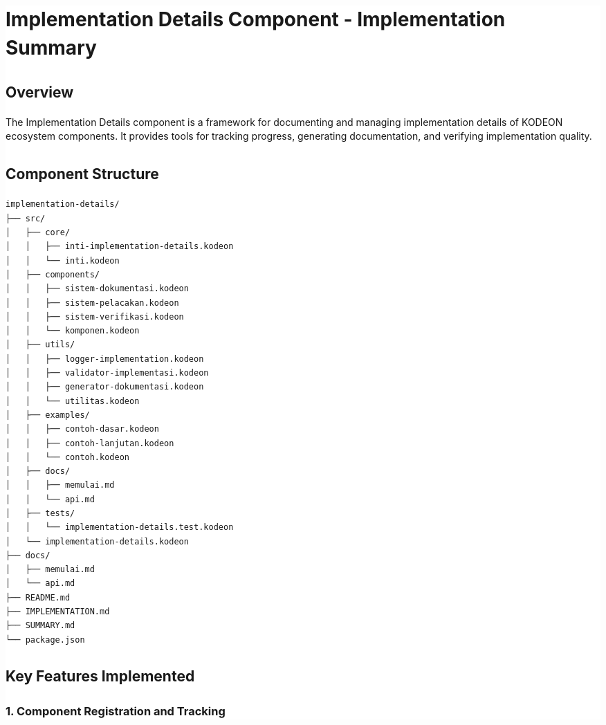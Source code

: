 # Implementation Details Component - Implementation Summary

## Overview

The Implementation Details component is a framework for documenting and managing implementation details of KODEON ecosystem components. It provides tools for tracking progress, generating documentation, and verifying implementation quality.

## Component Structure

```
implementation-details/
├── src/
│   ├── core/
│   │   ├── inti-implementation-details.kodeon
│   │   └── inti.kodeon
│   ├── components/
│   │   ├── sistem-dokumentasi.kodeon
│   │   ├── sistem-pelacakan.kodeon
│   │   ├── sistem-verifikasi.kodeon
│   │   └── komponen.kodeon
│   ├── utils/
│   │   ├── logger-implementation.kodeon
│   │   ├── validator-implementasi.kodeon
│   │   ├── generator-dokumentasi.kodeon
│   │   └── utilitas.kodeon
│   ├── examples/
│   │   ├── contoh-dasar.kodeon
│   │   ├── contoh-lanjutan.kodeon
│   │   └── contoh.kodeon
│   ├── docs/
│   │   ├── memulai.md
│   │   └── api.md
│   ├── tests/
│   │   └── implementation-details.test.kodeon
│   └── implementation-details.kodeon
├── docs/
│   ├── memulai.md
│   └── api.md
├── README.md
├── IMPLEMENTATION.md
├── SUMMARY.md
└── package.json
```

## Key Features Implemented

### 1. Component Registration and Tracking
